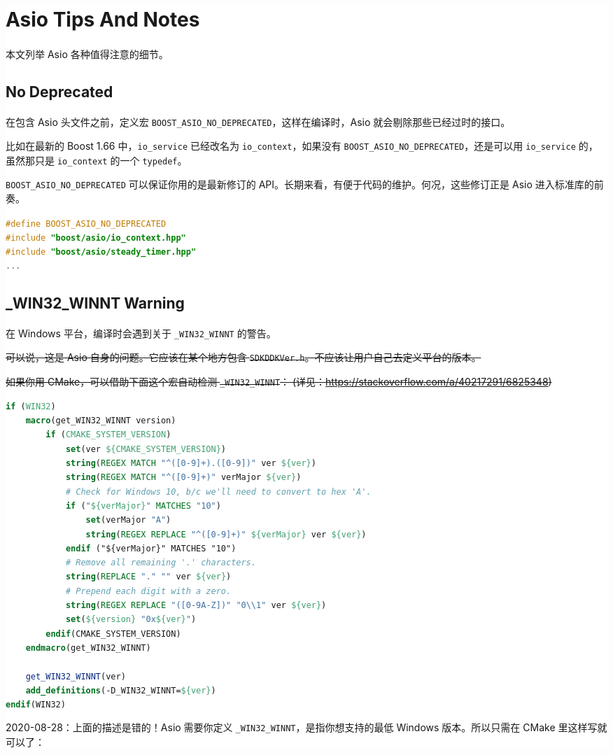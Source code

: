 # Asio Tips And Notes

本文列举 Asio 各种值得注意的细节。

## No Deprecated

在包含 Asio 头文件之前，定义宏 `BOOST_ASIO_NO_DEPRECATED`，这样在编译时，Asio 就会剔除那些已经过时的接口。

比如在最新的 Boost 1.66 中，`io_service` 已经改名为 `io_context`，如果没有 `BOOST_ASIO_NO_DEPRECATED`，还是可以用 `io_service` 的，虽然那只是 `io_context` 的一个 `typedef`。

`BOOST_ASIO_NO_DEPRECATED` 可以保证你用的是最新修订的 API。长期来看，有便于代码的维护。何况，这些修订正是 Asio 进入标准库的前奏。

```cpp
#define BOOST_ASIO_NO_DEPRECATED
#include "boost/asio/io_context.hpp"
#include "boost/asio/steady_timer.hpp"
...
```

## \_WIN32_WINNT Warning

在 Windows 平台，编译时会遇到关于 `_WIN32_WINNT` 的警告。

~~可以说，这是 Asio 自身的问题。它应该在某个地方包含 `SDKDDKVer.h`。不应该让用户自己去定义平台的版本。~~

~~如果你用 CMake，可以借助下面这个宏自动检测 `_WIN32_WINNT`：
(详见：https://stackoverflow.com/a/40217291/6825348)~~

```cmake
if (WIN32)
    macro(get_WIN32_WINNT version)
        if (CMAKE_SYSTEM_VERSION)
            set(ver ${CMAKE_SYSTEM_VERSION})
            string(REGEX MATCH "^([0-9]+).([0-9])" ver ${ver})
            string(REGEX MATCH "^([0-9]+)" verMajor ${ver})
            # Check for Windows 10, b/c we'll need to convert to hex 'A'.
            if ("${verMajor}" MATCHES "10")
                set(verMajor "A")
                string(REGEX REPLACE "^([0-9]+)" ${verMajor} ver ${ver})
            endif ("${verMajor}" MATCHES "10")
            # Remove all remaining '.' characters.
            string(REPLACE "." "" ver ${ver})
            # Prepend each digit with a zero.
            string(REGEX REPLACE "([0-9A-Z])" "0\\1" ver ${ver})
            set(${version} "0x${ver}")
        endif(CMAKE_SYSTEM_VERSION)
    endmacro(get_WIN32_WINNT)

    get_WIN32_WINNT(ver)
    add_definitions(-D_WIN32_WINNT=${ver})
endif(WIN32)
```
2020-08-28：上面的描述是错的！Asio 需要你定义 `_WIN32_WINNT`，是指你想支持的最低 Windows 版本。所以只需在 CMake 里这样写就可以了：
